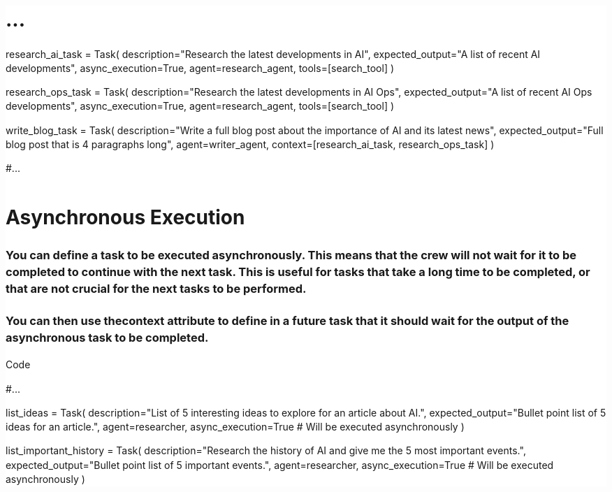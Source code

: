 
# ...

research_ai_task = Task(
    description="Research the latest developments in AI",
    expected_output="A list of recent AI developments",
    async_execution=True,
    agent=research_agent,
    tools=[search_tool]
)

research_ops_task = Task(
    description="Research the latest developments in AI Ops",
    expected_output="A list of recent AI Ops developments",
    async_execution=True,
    agent=research_agent,
    tools=[search_tool]
)

write_blog_task = Task(
    description="Write a full blog post about the importance of AI and its latest news",
    expected_output="Full blog post that is 4 paragraphs long",
    agent=writer_agent,
    context=[research_ai_task, research_ops_task]
)

#...
# [](https://docs.crewai.com/concepts/tasks#asynchronous-execution)Asynchronous Execution
### You can define a task to be executed asynchronously. This means that the crew will not wait for it to be completed to continue with the next task. This is useful for tasks that take a long time to be completed, or that are not crucial for the next tasks to be performed.
### You can then use thecontext attribute to define in a future task that it should wait for the output of the asynchronous task to be completed.
Code


#...

list_ideas = Task(
    description="List of 5 interesting ideas to explore for an article about AI.",
    expected_output="Bullet point list of 5 ideas for an article.",
    agent=researcher,
    async_execution=True # Will be executed asynchronously
)

list_important_history = Task(
    description="Research the history of AI and give me the 5 most important events.",
    expected_output="Bullet point list of 5 important events.",
    agent=researcher,
    async_execution=True # Will be executed asynchronously
)
